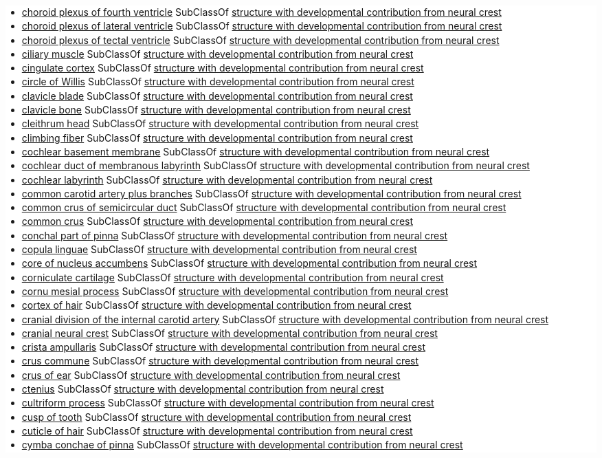  * [choroid plexus of fourth ventricle](../../UBERON/90/UBERON_0002290.md) SubClassOf [structure with developmental contribution from neural crest](../../UBERON/14/UBERON_0010314.md)
 * [choroid plexus of lateral ventricle](../../UBERON/07/UBERON_0002307.md) SubClassOf [structure with developmental contribution from neural crest](../../UBERON/14/UBERON_0010314.md)
 * [choroid plexus of tectal ventricle](../../UBERON/99/UBERON_0007299.md) SubClassOf [structure with developmental contribution from neural crest](../../UBERON/14/UBERON_0010314.md)
 * [ciliary muscle](../../UBERON/05/UBERON_0001605.md) SubClassOf [structure with developmental contribution from neural crest](../../UBERON/14/UBERON_0010314.md)
 * [cingulate cortex](../../UBERON/27/UBERON_0003027.md) SubClassOf [structure with developmental contribution from neural crest](../../UBERON/14/UBERON_0010314.md)
 * [circle of Willis](../../UBERON/09/UBERON_0003709.md) SubClassOf [structure with developmental contribution from neural crest](../../UBERON/14/UBERON_0010314.md)
 * [clavicle blade](../../UBERON/32/UBERON_4200032.md) SubClassOf [structure with developmental contribution from neural crest](../../UBERON/14/UBERON_0010314.md)
 * [clavicle bone](../../UBERON/05/UBERON_0001105.md) SubClassOf [structure with developmental contribution from neural crest](../../UBERON/14/UBERON_0010314.md)
 * [cleithrum head](../../UBERON/33/UBERON_4200033.md) SubClassOf [structure with developmental contribution from neural crest](../../UBERON/14/UBERON_0010314.md)
 * [climbing fiber](../../UBERON/85/UBERON_2002185.md) SubClassOf [structure with developmental contribution from neural crest](../../UBERON/14/UBERON_0010314.md)
 * [cochlear basement membrane](../../UBERON/22/UBERON_0011922.md) SubClassOf [structure with developmental contribution from neural crest](../../UBERON/14/UBERON_0010314.md)
 * [cochlear duct of membranous labyrinth](../../UBERON/55/UBERON_0001855.md) SubClassOf [structure with developmental contribution from neural crest](../../UBERON/14/UBERON_0010314.md)
 * [cochlear labyrinth](../../UBERON/99/UBERON_0002499.md) SubClassOf [structure with developmental contribution from neural crest](../../UBERON/14/UBERON_0010314.md)
 * [common carotid artery plus branches](../../UBERON/30/UBERON_0001530.md) SubClassOf [structure with developmental contribution from neural crest](../../UBERON/14/UBERON_0010314.md)
 * [common crus of semicircular duct](../../UBERON/64/UBERON_0013764.md) SubClassOf [structure with developmental contribution from neural crest](../../UBERON/14/UBERON_0010314.md)
 * [common crus](../../UBERON/11/UBERON_2005411.md) SubClassOf [structure with developmental contribution from neural crest](../../UBERON/14/UBERON_0010314.md)
 * [conchal part of pinna](../../UBERON/03/UBERON_0006203.md) SubClassOf [structure with developmental contribution from neural crest](../../UBERON/14/UBERON_0010314.md)
 * [copula linguae](../../UBERON/34/UBERON_0010034.md) SubClassOf [structure with developmental contribution from neural crest](../../UBERON/14/UBERON_0010314.md)
 * [core of nucleus accumbens](../../UBERON/70/UBERON_0012170.md) SubClassOf [structure with developmental contribution from neural crest](../../UBERON/14/UBERON_0010314.md)
 * [corniculate cartilage](../../UBERON/41/UBERON_0001741.md) SubClassOf [structure with developmental contribution from neural crest](../../UBERON/14/UBERON_0010314.md)
 * [cornu mesial process](../../UBERON/81/UBERON_2001681.md) SubClassOf [structure with developmental contribution from neural crest](../../UBERON/14/UBERON_0010314.md)
 * [cortex of hair](../../UBERON/77/UBERON_0002077.md) SubClassOf [structure with developmental contribution from neural crest](../../UBERON/14/UBERON_0010314.md)
 * [cranial division of the internal carotid artery](../../UBERON/59/UBERON_2001059.md) SubClassOf [structure with developmental contribution from neural crest](../../UBERON/14/UBERON_0010314.md)
 * [cranial neural crest](../../UBERON/99/UBERON_0003099.md) SubClassOf [structure with developmental contribution from neural crest](../../UBERON/14/UBERON_0010314.md)
 * [crista ampullaris](../../UBERON/21/UBERON_0004721.md) SubClassOf [structure with developmental contribution from neural crest](../../UBERON/14/UBERON_0010314.md)
 * [crus commune](../../UBERON/00/UBERON_0005600.md) SubClassOf [structure with developmental contribution from neural crest](../../UBERON/14/UBERON_0010314.md)
 * [crus of ear](../../UBERON/06/UBERON_0004106.md) SubClassOf [structure with developmental contribution from neural crest](../../UBERON/14/UBERON_0010314.md)
 * [ctenius](../../UBERON/49/UBERON_2002249.md) SubClassOf [structure with developmental contribution from neural crest](../../UBERON/14/UBERON_0010314.md)
 * [cultriform process](../../UBERON/86/UBERON_3000386.md) SubClassOf [structure with developmental contribution from neural crest](../../UBERON/14/UBERON_0010314.md)
 * [cusp of tooth](../../UBERON/44/UBERON_0006844.md) SubClassOf [structure with developmental contribution from neural crest](../../UBERON/14/UBERON_0010314.md)
 * [cuticle of hair](../../UBERON/76/UBERON_0002076.md) SubClassOf [structure with developmental contribution from neural crest](../../UBERON/14/UBERON_0010314.md)
 * [cymba conchae of pinna](../../UBERON/85/UBERON_0015885.md) SubClassOf [structure with developmental contribution from neural crest](../../UBERON/14/UBERON_0010314.md)